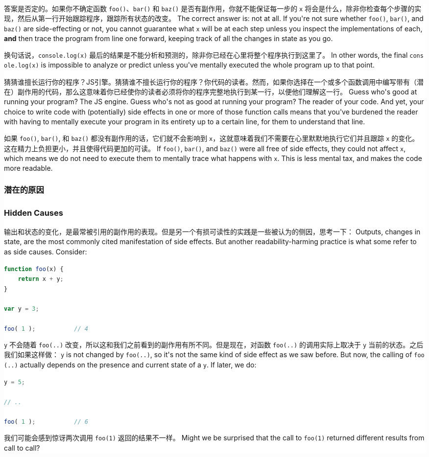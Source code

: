 答案是否定的。如果你不确定函数 `foo()`、`bar()` 和 `baz()` 是否有副作用，你就不能保证每一步的 `x` 将会是什么，除非你检查每个步骤的实现，然后从第一行开始跟踪程序，跟踪所有状态的改变。
The correct answer is: not at all. If you're not sure whether `foo()`, `bar()`, and `baz()` are side-effecting or not, you cannot guarantee what `x` will be at each step unless you inspect the implementations of each, **and** then trace the program from line one forward, keeping track of all the changes in state as you go.

换句话说，`console.log(x)` 最后的结果是不能分析和预测的，除非你已经在心里将整个程序执行到这里了。
In other words, the final `console.log(x)` is impossible to analyze or predict unless you've mentally executed the whole program up to that point.

猜猜谁擅长运行你的程序？JS引擎。猜猜谁不擅长运行你的程序？你代码的读者。然而，如果你选择在一个或多个函数调用中编写带有（潜在）副作用的代码，那么这意味着你已经使你的读者必须将你的程序完整地执行到某一行，以便他们理解这一行。
Guess who's good at running your program? The JS engine. Guess who's not as good at running your program? The reader of your code. And yet, your choice to write code with (potentially) side effects in one or more of those function calls means that you've burdened the reader with having to mentally execute your program in its entirety up to a certain line, for them to understand that line.

如果 `foo()`, `bar()`, 和 `baz()` 都没有副作用的话，它们就不会影响到 `x`，这就意味着我们不需要在心里默默地执行它们并且跟踪 `x` 的变化。这在精力上负担更小，并且使得代码更加的可读。
If `foo()`, `bar()`, and `baz()` were all free of side effects, they could not affect `x`, which means we do not need to execute them to mentally trace what happens with `x`. This is less mental tax, and makes the code more readable.

### 潜在的原因
### Hidden Causes

输出和状态的变化，是最常被引用的副作用的表现。但是另一个有损可读性的实践是一些被认为的侧因，思考一下：
Outputs, changes in state, are the most commonly cited manifestation of side effects. But another readability-harming practice is what some refer to as side causes. Consider:

```js
function foo(x) {
	return x + y;
}

var y = 3;

foo( 1 );			// 4
```

`y` 不会随着 `foo(..)` 改变，所以这和我们之前看到的副作用有所不同。但是现在，对函数 `foo(..)` 的调用实际上取决于 `y` 当前的状态。之后我们如果这样做：
`y` is not changed by `foo(..)`, so it's not the same kind of side effect as we saw before. But now, the calling of `foo(..)` actually depends on the presence and current state of a `y`. If later, we do:

```js
y = 5;

// ..

foo( 1 );			// 6
```

我们可能会感到惊讶两次调用 `foo(1)` 返回的结果不一样。
Might we be surprised that the call to `foo(1)` returned different results from call to call?
